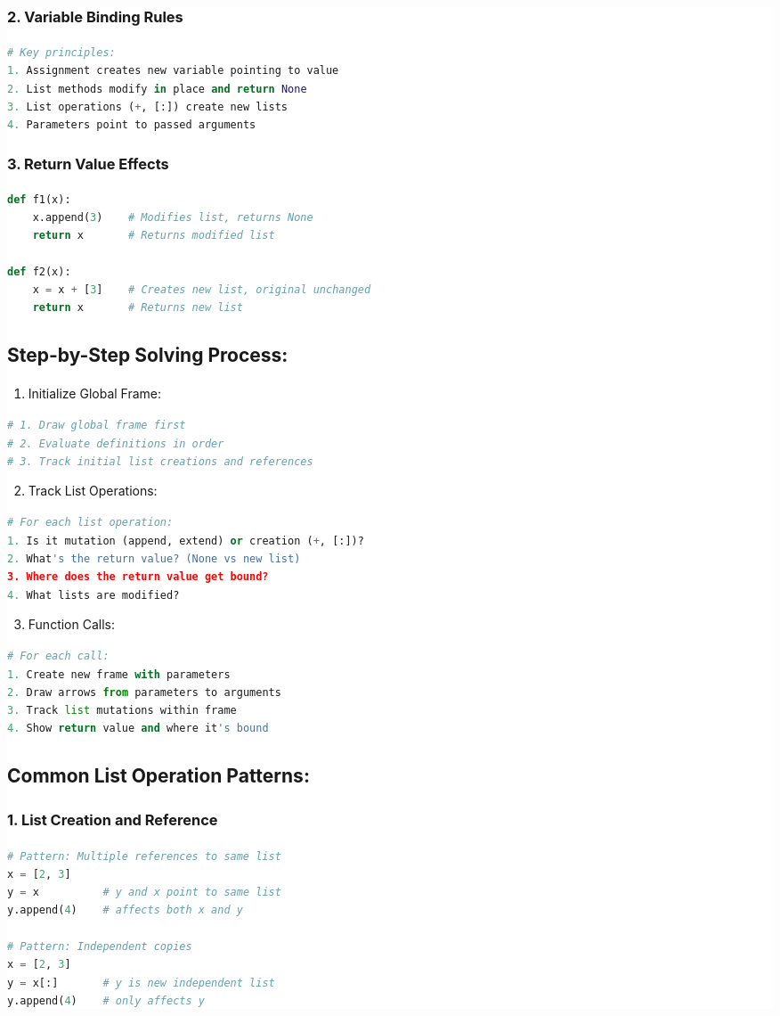 ### 2. Variable Binding Rules
```python
# Key principles:
1. Assignment creates new variable pointing to value
2. List methods modify in place and return None
3. List operations (+, [:]) create new lists
4. Parameters point to passed arguments
```

### 3. Return Value Effects
```python
def f1(x):
    x.append(3)    # Modifies list, returns None
    return x       # Returns modified list

def f2(x):
    x = x + [3]    # Creates new list, original unchanged
    return x       # Returns new list
```

## Step-by-Step Solving Process:

1. Initialize Global Frame:
```python
# 1. Draw global frame first
# 2. Evaluate definitions in order
# 3. Track initial list creations and references
```

2. Track List Operations:
```python
# For each list operation:
1. Is it mutation (append, extend) or creation (+, [:])? 
2. What's the return value? (None vs new list)
3. Where does the return value get bound?
4. What lists are modified?
```

3. Function Calls:
```python
# For each call:
1. Create new frame with parameters
2. Draw arrows from parameters to arguments
3. Track list mutations within frame
4. Show return value and where it's bound
```

## Common List Operation Patterns:

### 1. List Creation and Reference
```python
# Pattern: Multiple references to same list
x = [2, 3]
y = x          # y and x point to same list
y.append(4)    # affects both x and y

# Pattern: Independent copies
x = [2, 3]
y = x[:]       # y is new independent list
y.append(4)    # only affects y
```
